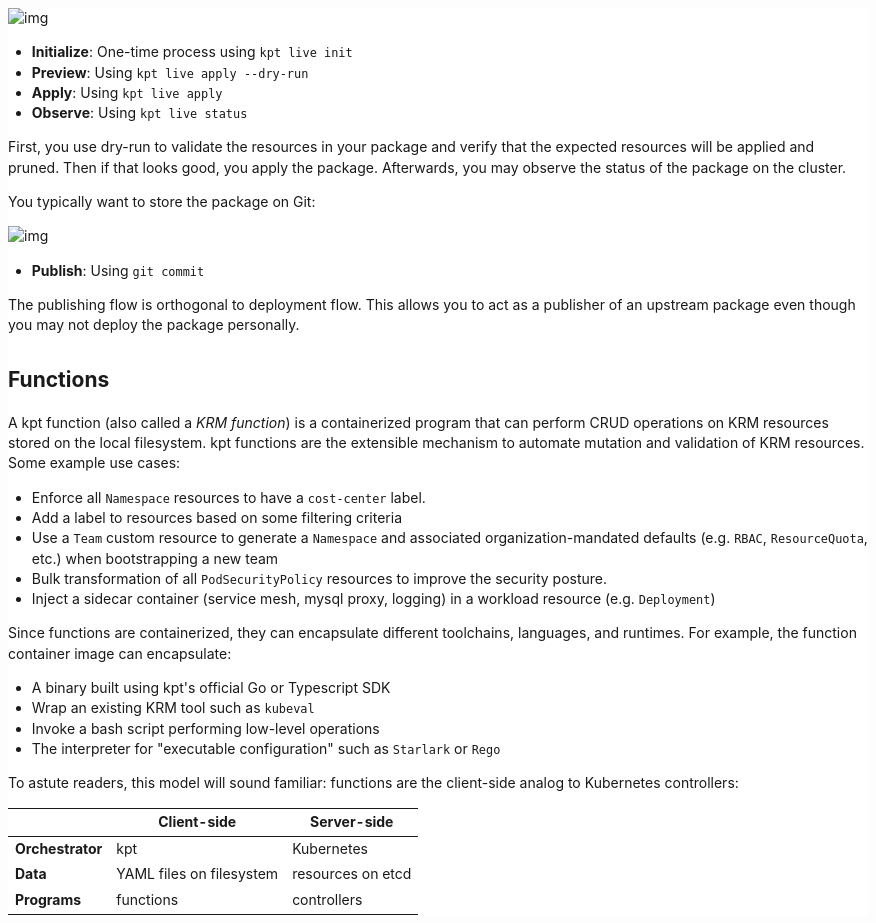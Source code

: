 ![img](/images/lifecycle/flow3.svg)

- **Initialize**: One-time process using `kpt live init`
- **Preview**: Using `kpt live apply --dry-run`
- **Apply**: Using `kpt live apply`
- **Observe**: Using `kpt live status`

First, you use dry-run to validate the resources in your package and verify that the expected
resources will be applied and pruned. Then if that looks good, you apply the package. Afterwards,
you may observe the status of the package on the cluster.

You typically want to store the package on Git:

![img](/images/lifecycle/flow4.svg)

- **Publish**: Using `git commit`

The publishing flow is orthogonal to deployment flow. This allows you to act as a publisher of an
upstream package even though you may not deploy the package personally.

## Functions

A kpt function (also called a _KRM function_) is a containerized program that
can perform CRUD operations on KRM resources stored on the local filesystem. kpt
functions are the extensible mechanism to automate mutation and validation of
KRM resources. Some example use cases:

- Enforce all `Namespace` resources to have a `cost-center` label.
- Add a label to resources based on some filtering criteria
- Use a `Team` custom resource to generate a `Namespace` and associated
  organization-mandated defaults (e.g. `RBAC`, `ResourceQuota`, etc.) when
  bootstrapping a new team
- Bulk transformation of all `PodSecurityPolicy` resources to improve the
  security posture.
- Inject a sidecar container (service mesh, mysql proxy, logging) in a workload
  resource (e.g. `Deployment`)

Since functions are containerized, they can encapsulate different toolchains,
languages, and runtimes. For example, the function container image can
encapsulate:

- A binary built using kpt's official Go or Typescript SDK
- Wrap an existing KRM tool such as `kubeval`
- Invoke a bash script performing low-level operations
- The interpreter for "executable configuration" such as `Starlark` or `Rego`

To astute readers, this model will sound familiar: functions are the client-side
analog to Kubernetes controllers:

|                  | Client-side              | Server-side       |
| ---------------- | ------------------------ | ----------------- |
| **Orchestrator** | kpt                      | Kubernetes        |
| **Data**         | YAML files on filesystem | resources on etcd |
| **Programs**     | functions                | controllers       |
